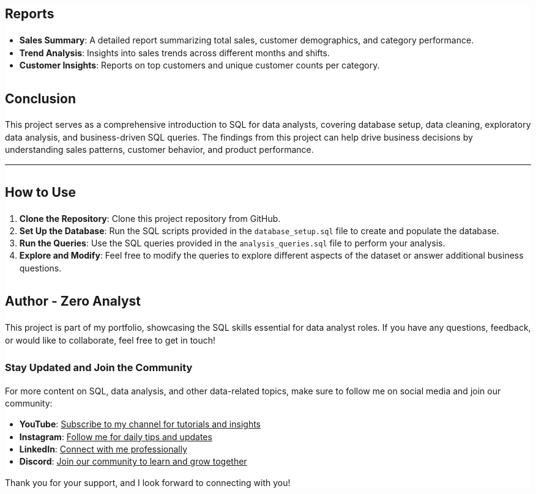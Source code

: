 ## Reports

- **Sales Summary**: A detailed report summarizing total sales, customer demographics, and category performance.
- **Trend Analysis**: Insights into sales trends across different months and shifts.
- **Customer Insights**: Reports on top customers and unique customer counts per category.

## Conclusion

This project serves as a comprehensive introduction to SQL for data analysts, covering database setup, data cleaning, exploratory data analysis, and business-driven SQL queries. The findings from this project can help drive business decisions by understanding sales patterns, customer behavior, and product performance.

---

## How to Use

1. **Clone the Repository**: Clone this project repository from GitHub.
2. **Set Up the Database**: Run the SQL scripts provided in the `database_setup.sql` file to create and populate the database.
3. **Run the Queries**: Use the SQL queries provided in the `analysis_queries.sql` file to perform your analysis.
4. **Explore and Modify**: Feel free to modify the queries to explore different aspects of the dataset or answer additional business questions.

## Author - Zero Analyst

This project is part of my portfolio, showcasing the SQL skills essential for data analyst roles. If you have any questions, feedback, or would like to collaborate, feel free to get in touch!

### Stay Updated and Join the Community

For more content on SQL, data analysis, and other data-related topics, make sure to follow me on social media and join our community:

- **YouTube**: [Subscribe to my channel for tutorials and insights](https://www.youtube.com/@zero_analyst)
- **Instagram**: [Follow me for daily tips and updates](https://www.instagram.com/zero_analyst/)
- **LinkedIn**: [Connect with me professionally](https://www.linkedin.com/in/najirr)
- **Discord**: [Join our community to learn and grow together](https://discord.gg/36h5f2Z5PK)

Thank you for your support, and I look forward to connecting with you!